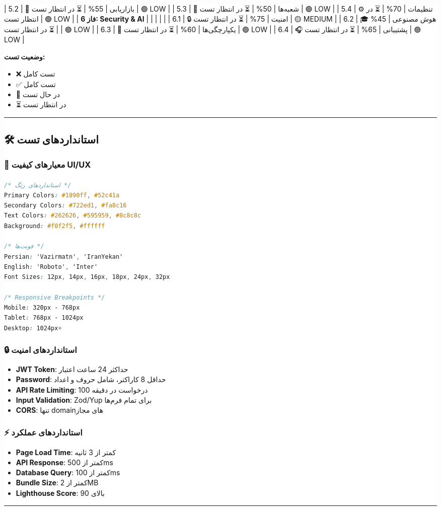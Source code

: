 | 5.2 | 📢 بازاریابی | 55% | ⏳ در انتظار تست | 🟢 LOW |
| 5.3 | 🏢 شعبه‌ها | 50% | ⏳ در انتظار تست | 🟢 LOW |
| 5.4 | ⚙️ تنظیمات | 70% | ⏳ در انتظار تست | 🟢 LOW |
| **فاز 6: Security & AI** | | | | |
| 6.1 | 🔒 امنیت | 75% | ⏳ در انتظار تست | 🟡 MEDIUM |
| 6.2 | 🎓 هوش مصنوعی | 45% | ⏳ در انتظار تست | 🟢 LOW |
| 6.3 | 🔗 یکپارچگی‌ها | 60% | ⏳ در انتظار تست | 🟢 LOW |
| 6.4 | 🎧 پشتیبانی | 65% | ⏳ در انتظار تست | 🟢 LOW |

**وضعیت تست:**
- ❌ تست کامل
- ✅ تست کامل
- 🔄 در حال تست
- ⏳ در انتظار تست

---

## 🛠️ استانداردهای تست

### 📐 معیارهای کیفیت UI/UX
```css
/* استانداردهای رنگ */
Primary Colors: #1890ff, #52c41a
Secondary Colors: #722ed1, #fa8c16
Text Colors: #262626, #595959, #8c8c8c
Background: #f0f2f5, #ffffff

/* فونت‌ها */
Persian: 'Vazirmatn', 'IranYekan'
English: 'Roboto', 'Inter'
Font Sizes: 12px, 14px, 16px, 18px, 24px, 32px

/* Responsive Breakpoints */
Mobile: 320px - 768px
Tablet: 768px - 1024px
Desktop: 1024px+
```

### 🔒 استانداردهای امنیت
- **JWT Token**: حداکثر 24 ساعت اعتبار
- **Password**: حداقل 8 کاراکتر، شامل حروف و اعداد
- **API Rate Limiting**: 100 درخواست در دقیقه
- **Input Validation**: Zod/Yup برای تمام فرم‌ها
- **CORS**: تنها domainهای مجاز

### ⚡ استانداردهای عملکرد
- **Page Load Time**: کمتر از 3 ثانیه
- **API Response**: کمتر از 500ms
- **Database Query**: کمتر از 100ms
- **Bundle Size**: کمتر از 2MB
- **Lighthouse Score**: بالای 90

---